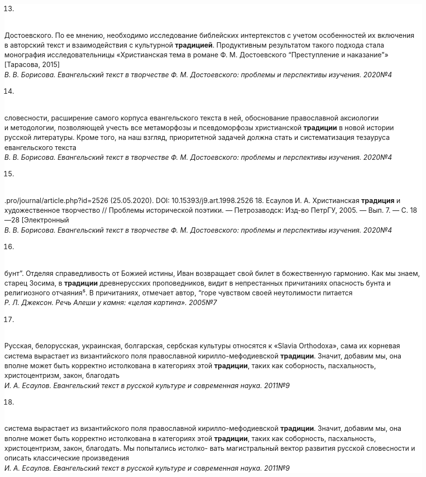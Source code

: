 13.
<br>Достоевского. По ее мнению, необходимо
  исследование библейских интертекстов с учетом особенностей их включения
  в авторский текст и взаимодействия с культурной **традицией**. Продуктивным
  результатом такого подхода стала монография исследовательницы
  «Христианская тема в романе Ф. М. Достоевского “Преступление
  и наказание”» [Тарасова, 2015]
<br> *В. В. Борисова. Евангельский текст в творчестве Ф. М. Достоевского: проблемы и перспективы изучения. 2020№4* 

14.
<br>словесности, расширение
  самого корпуса евангельского текста в ней, обоснование православной
  аксиологии и методологии, позволяющей учесть все метаморфозы и
  псевдоморфозы христианской **традиции** в новой истории русской литературы.
  Кроме того, на наш взгляд, приоритетной задачей должна стать и
  систематизация тезауруса евангельского текста 
<br> *В. В. Борисова. Евангельский текст в творчестве Ф. М. Достоевского: проблемы и перспективы изучения. 2020№4* 

15.
<br>.pro/journal/article.php?id=2526 (25.05.2020).
      DOI: 10.15393/j9.art.1998.2526
  18. Есаулов И. А. Христианская **традиция** и художественное творчество //
      Проблемы исторической поэтики. — Петрозаводск: Изд-во ПетрГУ,
      2005. — Вып. 7. — С. 18—28 [Электронный 
<br> *В. В. Борисова. Евангельский текст в творчестве Ф. М. Достоевского: проблемы и перспективы изучения. 2020№4* 

16.
<br>бунт”. Отделяя справедливость от
  Божией истины, Иван возвращает свой билет в божественную гармонию.
  Как мы знаем, старец Зосима, в **традиции** древнерусских проповедников,
  видит в непрестанных причитаниях опасность бунта и религиозного
  отчаяния⁵. В причитаниях, отмечает автор, “горе чувством своей
  неутолимости питается
<br> *Р. Л. Джексон. Речь Алеши у камня: «целая картина». 2005№7* 

17.
<br>Русская, белорусская, украинская, болгарская, сербская
  культуры относятся к «Slavia Orthodoxa», сама их корневая система
  вырастает из византийского поля православной кирилло-мефодиевской
  **традиции**. Значит, добавим мы, она вполне может быть корректно
  истолкована в категориях этой **традиции**, таких как соборность,
  пасхальность, христоцентризм, закон, благодать
<br> *И. А. Есаулов. Евангельский текст в русской культуре и современная наука. 2011№9* 

18.
<br>система
  вырастает из византийского поля православной кирилло-мефодиевской
  **традиции**. Значит, добавим мы, она вполне может быть корректно
  истолкована в категориях этой **традиции**, таких как соборность,
  пасхальность, христоцентризм, закон, благодать. Мы попытались истолко-
  вать магистральный вектор развития русской словесности и описать
  классические произведения
<br> *И. А. Есаулов. Евангельский текст в русской культуре и современная наука. 2011№9* 
